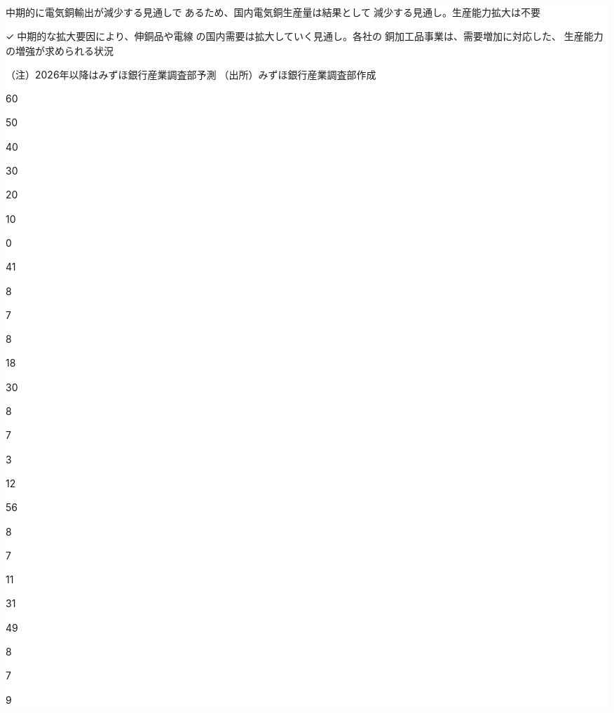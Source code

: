 中期的に電気銅輸出が減少する見通しで
あるため、国内電気銅生産量は結果として
減少する見通し。生産能力拡大は不要

✓ 中期的な拡大要因により、伸銅品や電線
の国内需要は拡大していく見通し。各社の
銅加工品事業は、需要増加に対応した、
生産能力の増強が求められる状況

（注）2026年以降はみずほ銀行産業調査部予測
（出所）みずほ銀行産業調査部作成

60

50

40

30

20

10

0

41

8

7

8

18

30

8

7

3

12

56

8

7

11

31

49

8

7

9
